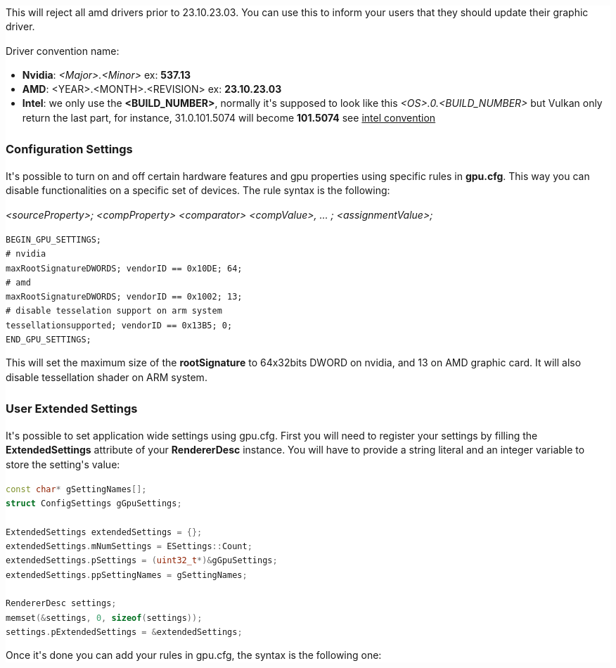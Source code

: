 This will reject all amd drivers prior to 23.10.23.03. You can use this to inform your users that they should update their graphic driver.

Driver convention name:

- **Nvidia**: *\<Major\>.\<Minor\>* ex: **537.13**
- **AMD**: \<YEAR\>.\<MONTH\>.\<REVISION\> ex: **23.10.23.03**
- **Intel**:  we only use the **\<BUILD_NUMBER\>**, normally it's supposed to look like this *\<OS\>.0.\<BUILD_NUMBER\>* but Vulkan only return the last part, for instance, 31.0.101.5074 will become **101.5074** see [intel convention](https://www.intel.com/content/www/us/en/support/articles/000005654/graphics.html)

### Configuration Settings

It's possible to turn on and off certain hardware features and gpu properties using specific rules in **gpu.cfg**. This way you can disable functionalities on a specific set of devices. The rule syntax is the following:

*\<sourceProperty\>; \<compProperty\> \<comparator\> \<compValue\>, ... ; \<assignmentValue\>;*

```
BEGIN_GPU_SETTINGS;
# nvidia
maxRootSignatureDWORDS; vendorID == 0x10DE; 64;
# amd
maxRootSignatureDWORDS; vendorID == 0x1002; 13;
# disable tesselation support on arm system
tessellationsupported; vendorID == 0x13B5; 0;
END_GPU_SETTINGS;
```

This will set the maximum size of the **rootSignature** to 64x32bits DWORD on nvidia, and 13 on AMD graphic card. It will also disable tessellation shader on ARM system.

### User Extended Settings

It's possible to set application wide settings using gpu.cfg. First you will need to register your settings by filling the **ExtendedSettings** attribute of your **RendererDesc** instance. You will have to provide a string literal and an integer variable to store the setting's value:

``` c++
const char* gSettingNames[];
struct ConfigSettings gGpuSettings;
    
ExtendedSettings extendedSettings = {};
extendedSettings.mNumSettings = ESettings::Count;
extendedSettings.pSettings = (uint32_t*)&gGpuSettings;
extendedSettings.ppSettingNames = gSettingNames;

RendererDesc settings;
memset(&settings, 0, sizeof(settings));
settings.pExtendedSettings = &extendedSettings;
```

Once it's done you can add your rules in gpu.cfg, the syntax is the following one:

